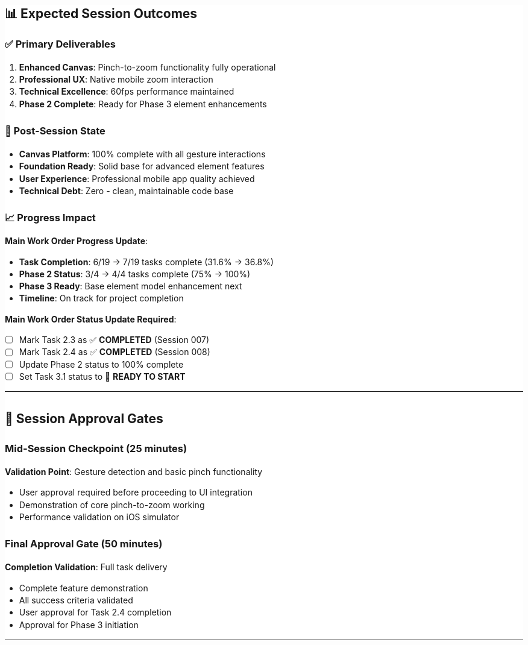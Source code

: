 
## 📊 **Expected Session Outcomes**

### **✅ Primary Deliverables**

1. **Enhanced Canvas**: Pinch-to-zoom functionality fully operational
2. **Professional UX**: Native mobile zoom interaction
3. **Technical Excellence**: 60fps performance maintained
4. **Phase 2 Complete**: Ready for Phase 3 element enhancements

### **🚀 Post-Session State**

- **Canvas Platform**: 100% complete with all gesture interactions
- **Foundation Ready**: Solid base for advanced element features
- **User Experience**: Professional mobile app quality achieved
- **Technical Debt**: Zero - clean, maintainable code base

### **📈 Progress Impact**

**Main Work Order Progress Update**:
- **Task Completion**: 6/19 → 7/19 tasks complete (31.6% → 36.8%)
- **Phase 2 Status**: 3/4 → 4/4 tasks complete (75% → 100%)
- **Phase 3 Ready**: Base element model enhancement next
- **Timeline**: On track for project completion

**Main Work Order Status Update Required**:
- [ ] Mark Task 2.3 as ✅ **COMPLETED** (Session 007)
- [ ] Mark Task 2.4 as ✅ **COMPLETED** (Session 008)
- [ ] Update Phase 2 status to 100% complete
- [ ] Set Task 3.1 status to 🔄 **READY TO START**

---

## 🎯 **Session Approval Gates**

### **Mid-Session Checkpoint (25 minutes)**

**Validation Point**: Gesture detection and basic pinch functionality

- User approval required before proceeding to UI integration
- Demonstration of core pinch-to-zoom working
- Performance validation on iOS simulator

### **Final Approval Gate (50 minutes)**

**Completion Validation**: Full task delivery

- Complete feature demonstration
- All success criteria validated
- User approval for Task 2.4 completion
- Approval for Phase 3 initiation

---

